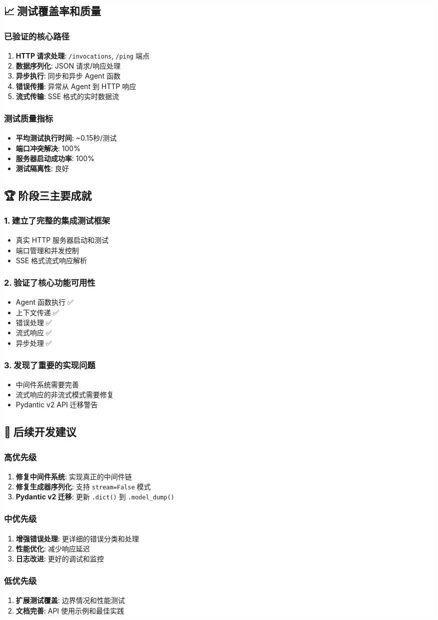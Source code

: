 ## 📈 测试覆盖率和质量

### 已验证的核心路径
1. **HTTP 请求处理**: `/invocations`, `/ping` 端点
2. **数据序列化**: JSON 请求/响应处理
3. **异步执行**: 同步和异步 Agent 函数
4. **错误传播**: 异常从 Agent 到 HTTP 响应
5. **流式传输**: SSE 格式的实时数据流

### 测试质量指标
- **平均测试执行时间**: ~0.15秒/测试
- **端口冲突解决**: 100%
- **服务器启动成功率**: 100%
- **测试隔离性**: 良好

## 🏆 阶段三主要成就

### 1. 建立了完整的集成测试框架
- 真实 HTTP 服务器启动和测试
- 端口管理和并发控制
- SSE 格式流式响应解析

### 2. 验证了核心功能可用性
- Agent 函数执行 ✅
- 上下文传递 ✅
- 错误处理 ✅
- 流式响应 ✅
- 异步处理 ✅

### 3. 发现了重要的实现问题
- 中间件系统需要完善
- 流式响应的非流式模式需要修复
- Pydantic v2 API 迁移警告

## 🚧 后续开发建议

### 高优先级
1. **修复中间件系统**: 实现真正的中间件链
2. **修复生成器序列化**: 支持 `stream=False` 模式
3. **Pydantic v2 迁移**: 更新 `.dict()` 到 `.model_dump()`

### 中优先级
1. **增强错误处理**: 更详细的错误分类和处理
2. **性能优化**: 减少响应延迟
3. **日志改进**: 更好的调试和监控

### 低优先级
1. **扩展测试覆盖**: 边界情况和性能测试
2. **文档完善**: API 使用示例和最佳实践
